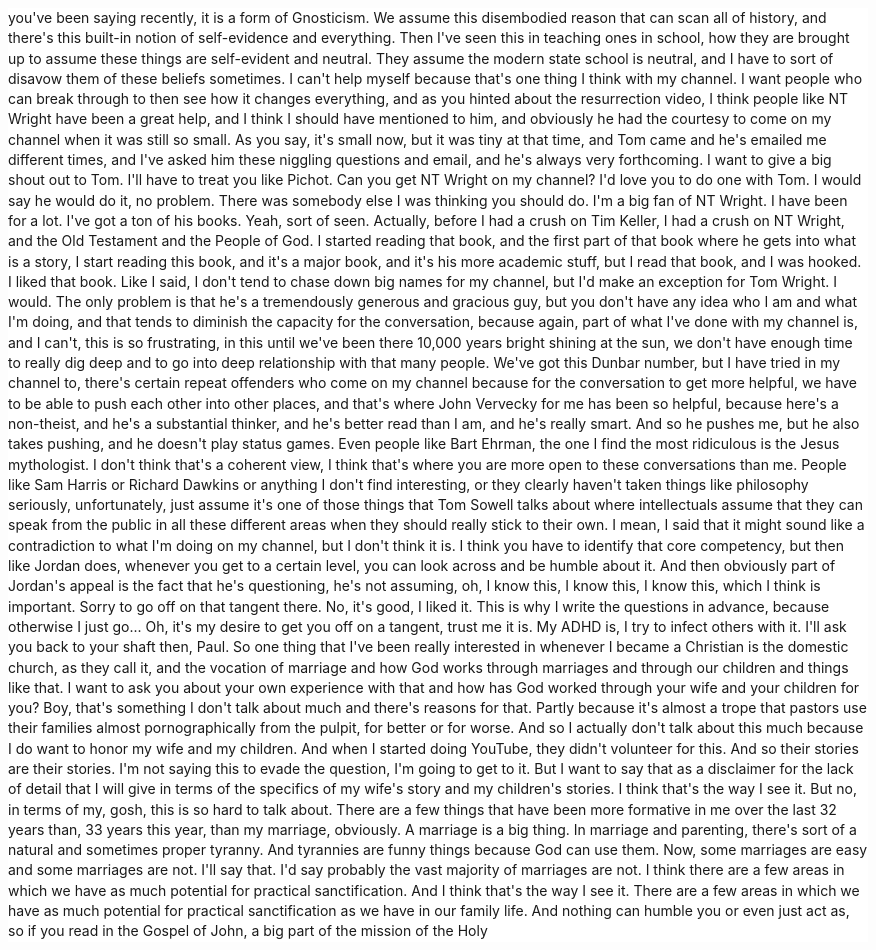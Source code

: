 you've been saying recently, it is a form of Gnosticism. We assume this disembodied reason that can scan all of history, and there's this built-in notion of self-evidence and everything. Then I've seen this in teaching ones in school, how they are brought up to assume these things are self-evident and neutral. They assume the modern state school is neutral, and I have to sort of disavow them of these beliefs sometimes. I can't help myself because that's one thing I think with my channel. I want people who can break through to then see how it changes everything, and as you hinted about the resurrection video, I think people like NT Wright have been a great help, and I think I should have mentioned to him, and obviously he had the courtesy to come on my channel when it was still so small. As you say, it's small now, but it was tiny at that time, and Tom came and he's emailed me different times, and I've asked him these niggling questions and email, and he's always very forthcoming. I want to give a big shout out to Tom. I'll have to treat you like Pichot. Can you get NT Wright on my channel? I'd love you to do one with Tom. I would say he would do it, no problem. There was somebody else I was thinking you should do. I'm a big fan of NT Wright. I have been for a lot. I've got a ton of his books. Yeah, sort of seen. Actually, before I had a crush on Tim Keller, I had a crush on NT Wright, and the Old Testament and the People of God. I started reading that book, and the first part of that book where he gets into what is a story, I start reading this book, and it's a major book, and it's his more academic stuff, but I read that book, and I was hooked. I liked that book. Like I said, I don't tend to chase down big names for my channel, but I'd make an exception for Tom Wright. I would. The only problem is that he's a tremendously generous and gracious guy, but you don't have any idea who I am and what I'm doing, and that tends to diminish the capacity for the conversation, because again, part of what I've done with my channel is, and I can't, this is so frustrating, in this until we've been there 10,000 years bright shining at the sun, we don't have enough time to really dig deep and to go into deep relationship with that many people. We've got this Dunbar number, but I have tried in my channel to, there's certain repeat offenders who come on my channel because for the conversation to get more helpful, we have to be able to push each other into other places, and that's where John Vervecky for me has been so helpful, because here's a non-theist, and he's a substantial thinker, and he's better read than I am, and he's really smart. And so he pushes me, but he also takes pushing, and he doesn't play status games. Even people like Bart Ehrman, the one I find the most ridiculous is the Jesus mythologist. I don't think that's a coherent view, I think that's where you are more open to these conversations than me. People like Sam Harris or Richard Dawkins or anything I don't find interesting, or they clearly haven't taken things like philosophy seriously, unfortunately, just assume it's one of those things that Tom Sowell talks about where intellectuals assume that they can speak from the public in all these different areas when they should really stick to their own. I mean, I said that it might sound like a contradiction to what I'm doing on my channel, but I don't think it is. I think you have to identify that core competency, but then like Jordan does, whenever you get to a certain level, you can look across and be humble about it. And then obviously part of Jordan's appeal is the fact that he's questioning, he's not assuming, oh, I know this, I know this, I know this, which I think is important. Sorry to go off on that tangent there. No, it's good, I liked it. This is why I write the questions in advance, because otherwise I just go... Oh, it's my desire to get you off on a tangent, trust me it is. My ADHD is, I try to infect others with it. I'll ask you back to your shaft then, Paul. So one thing that I've been really interested in whenever I became a Christian is the domestic church, as they call it, and the vocation of marriage and how God works through marriages and through our children and things like that. I want to ask you about your own experience with that and how has God worked through your wife and your children for you? Boy, that's something I don't talk about much and there's reasons for that. Partly because it's almost a trope that pastors use their families almost pornographically from the pulpit, for better or for worse. And so I actually don't talk about this much because I do want to honor my wife and my children. And when I started doing YouTube, they didn't volunteer for this. And so their stories are their stories. I'm not saying this to evade the question, I'm going to get to it. But I want to say that as a disclaimer for the lack of detail that I will give in terms of the specifics of my wife's story and my children's stories. I think that's the way I see it. But no, in terms of my, gosh, this is so hard to talk about. There are a few things that have been more formative in me over the last 32 years than, 33 years this year, than my marriage, obviously. A marriage is a big thing. In marriage and parenting, there's sort of a natural and sometimes proper tyranny. And tyrannies are funny things because God can use them. Now, some marriages are easy and some marriages are not. I'll say that. I'd say probably the vast majority of marriages are not. I think there are a few areas in which we have as much potential for practical sanctification. And I think that's the way I see it. There are a few areas in which we have as much potential for practical sanctification as we have in our family life. And nothing can humble you or even just act as, so if you read in the Gospel of John, a big part of the mission of the Holy